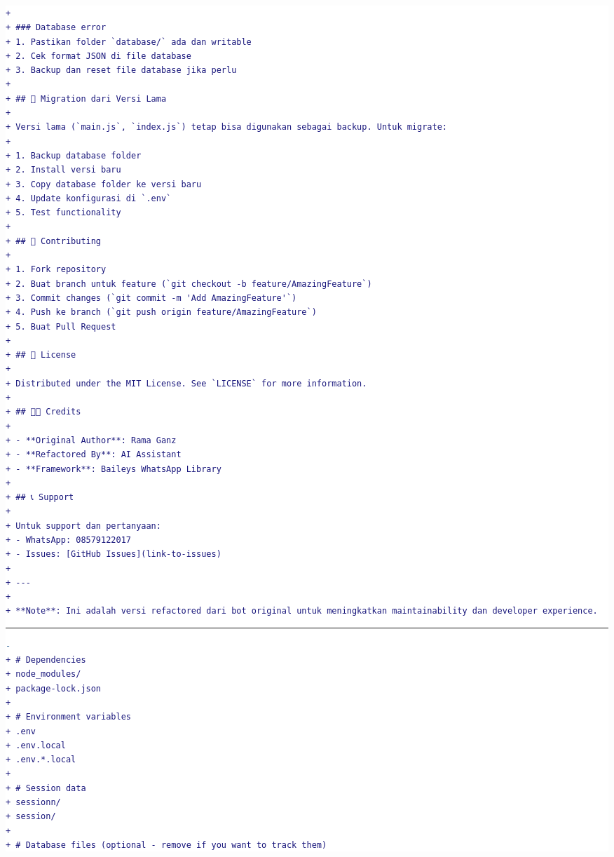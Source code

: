 ```diff
+ 
+ ### Database error
+ 1. Pastikan folder `database/` ada dan writable
+ 2. Cek format JSON di file database
+ 3. Backup dan reset file database jika perlu
+ 
+ ## 🔄 Migration dari Versi Lama
+ 
+ Versi lama (`main.js`, `index.js`) tetap bisa digunakan sebagai backup. Untuk migrate:
+ 
+ 1. Backup database folder
+ 2. Install versi baru
+ 3. Copy database folder ke versi baru
+ 4. Update konfigurasi di `.env`
+ 5. Test functionality
+ 
+ ## 🤝 Contributing
+ 
+ 1. Fork repository
+ 2. Buat branch untuk feature (`git checkout -b feature/AmazingFeature`)
+ 3. Commit changes (`git commit -m 'Add AmazingFeature'`)
+ 4. Push ke branch (`git push origin feature/AmazingFeature`)
+ 5. Buat Pull Request
+ 
+ ## 📄 License
+ 
+ Distributed under the MIT License. See `LICENSE` for more information.
+ 
+ ## 👨‍💻 Credits
+ 
+ - **Original Author**: Rama Ganz
+ - **Refactored By**: AI Assistant
+ - **Framework**: Baileys WhatsApp Library
+ 
+ ## 📞 Support
+ 
+ Untuk support dan pertanyaan:
+ - WhatsApp: 08579122017
+ - Issues: [GitHub Issues](link-to-issues)
+ 
+ ---
+ 
+ **Note**: Ini adalah versi refactored dari bot original untuk meningkatkan maintainability dan developer experience. 
```

---

```diff
- 
+ # Dependencies
+ node_modules/
+ package-lock.json
+ 
+ # Environment variables
+ .env
+ .env.local
+ .env.*.local
+ 
+ # Session data
+ sessionn/
+ session/
+ 
+ # Database files (optional - remove if you want to track them)
```